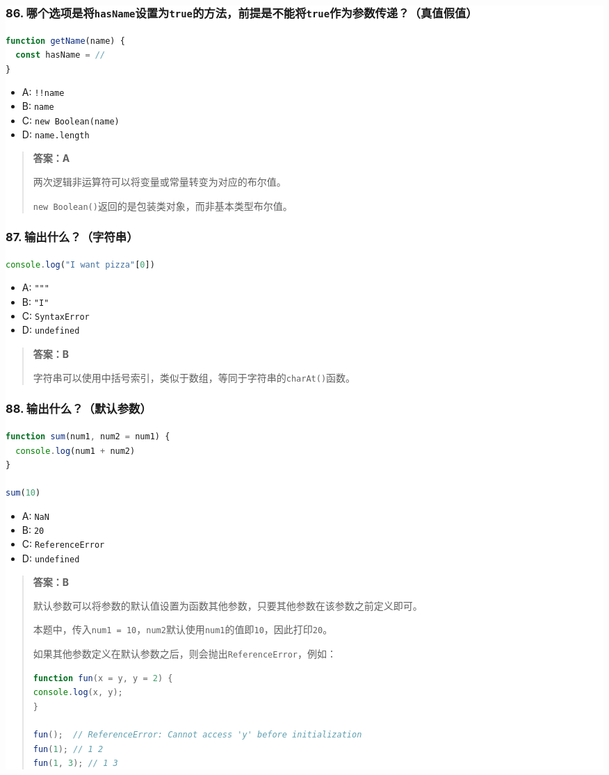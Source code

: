 ### 86. 哪个选项是将`hasName`设置为`true`的方法，前提是不能将`true`作为参数传递？（真值假值）

```javascript
function getName(name) {
  const hasName = //
}
```

- A: `!!name`
- B: `name`
- C: `new Boolean(name)`
- D: `name.length`

> **答案：A**
>
> 两次逻辑非运算符可以将变量或常量转变为对应的布尔值。
>
> `new Boolean()`返回的是包装类对象，而非基本类型布尔值。

### 87. 输出什么？（字符串）

```javascript
console.log("I want pizza"[0])
```

- A: `"""`
- B: `"I"`
- C: `SyntaxError`
- D: `undefined`

> **答案：B**
>
> 字符串可以使用中括号索引，类似于数组，等同于字符串的`charAt()`函数。

### 88. 输出什么？（默认参数）

```javascript
function sum(num1, num2 = num1) {
  console.log(num1 + num2)
}

sum(10)
```

- A: `NaN`
- B: `20`
- C: `ReferenceError`
- D: `undefined`

> **答案：B**
>
> 默认参数可以将参数的默认值设置为函数其他参数，只要其他参数在该参数之前定义即可。
>
> 本题中，传入`num1 = 10`，`num2`默认使用`num1`的值即`10`，因此打印`20`。
>
> 如果其他参数定义在默认参数之后，则会抛出`ReferenceError`，例如：
>
> ```javascript
> function fun(x = y, y = 2) {
> console.log(x, y);
> }
> 
> fun();  // ReferenceError: Cannot access 'y' before initialization
> fun(1); // 1 2
> fun(1, 3); // 1 3
> ```


  [Symbol('a')]: 'b'